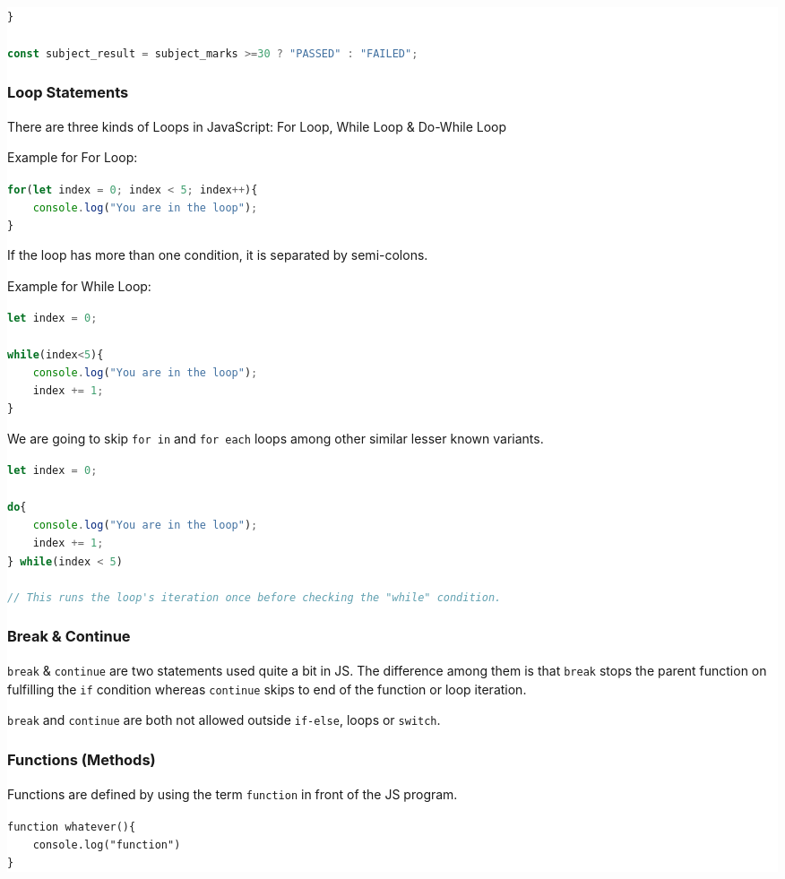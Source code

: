 ```JavaScript
}

const subject_result = subject_marks >=30 ? "PASSED" : "FAILED";
```

### Loop Statements
There are three kinds of Loops in JavaScript:
For Loop, While Loop & Do-While Loop  

Example for For Loop:
```JavaScript
for(let index = 0; index < 5; index++){
	console.log("You are in the loop");
}
```

If the loop has more than one condition, it is separated by semi-colons.

Example for While Loop:
```JavaScript
let index = 0;

while(index<5){
	console.log("You are in the loop");
	index += 1;
}
```

We are going to skip `for in` and `for each` loops among other similar lesser known variants. 

```JavaScript
let index = 0;

do{
	console.log("You are in the loop");
	index += 1;
} while(index < 5)

// This runs the loop's iteration once before checking the "while" condition.
```

### Break & Continue
`break` & `continue` are two statements used quite a bit in JS.
The difference among them is that `break` stops the parent function on fulfilling the `if` condition whereas `continue` skips to end of the function or loop iteration.

`break` and `continue` are both not allowed outside `if-else`, loops or `switch`.

### Functions (Methods)
Functions are defined by using the term `function` in front of the JS program.
```JS
function whatever(){
	console.log("function")
}
```
